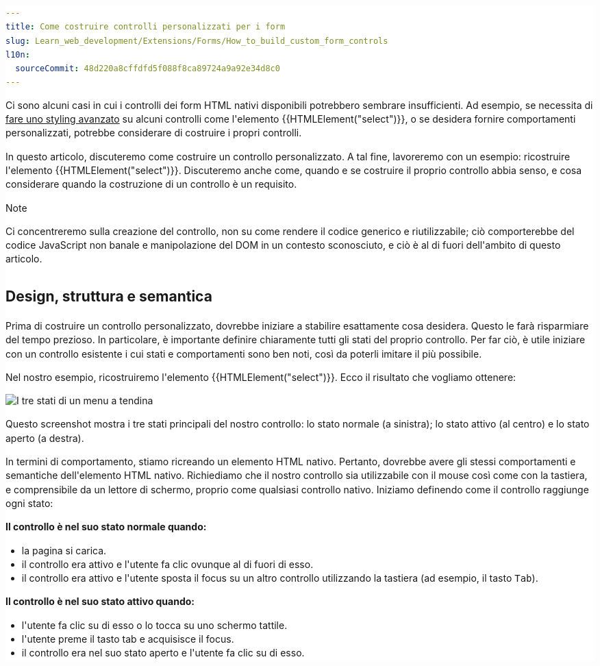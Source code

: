```yaml
---
title: Come costruire controlli personalizzati per i form
slug: Learn_web_development/Extensions/Forms/How_to_build_custom_form_controls
l10n:
  sourceCommit: 48d220a8cffdfd5f088f8ca89724a9a92e34d8c0
---
```


Ci sono alcuni casi in cui i controlli dei form HTML nativi disponibili potrebbero sembrare insufficienti. Ad esempio, se necessita di [fare uno styling avanzato](/it/docs/Learn_web_development/Extensions/Forms/Advanced_form_styling) su alcuni controlli come l'elemento {{HTMLElement("select")}}, o se desidera fornire comportamenti personalizzati, potrebbe considerare di costruire i propri controlli.

In questo articolo, discuteremo come costruire un controllo personalizzato. A tal fine, lavoreremo con un esempio: ricostruire l'elemento {{HTMLElement("select")}}. Discuteremo anche come, quando e se costruire il proprio controllo abbia senso, e cosa considerare quando la costruzione di un controllo è un requisito.

> [!NOTE]
> Ci concentreremo sulla creazione del controllo, non su come rendere il codice generico e riutilizzabile; ciò comporterebbe del codice JavaScript non banale e manipolazione del DOM in un contesto sconosciuto, e ciò è al di fuori dell'ambito di questo articolo.

## Design, struttura e semantica

Prima di costruire un controllo personalizzato, dovrebbe iniziare a stabilire esattamente cosa desidera. Questo le farà risparmiare del tempo prezioso. In particolare, è importante definire chiaramente tutti gli stati del proprio controllo. Per far ciò, è utile iniziare con un controllo esistente i cui stati e comportamenti sono ben noti, così da poterli imitare il più possibile.

Nel nostro esempio, ricostruiremo l'elemento {{HTMLElement("select")}}. Ecco il risultato che vogliamo ottenere:

![I tre stati di un menu a tendina](custom-select.png)

Questo screenshot mostra i tre stati principali del nostro controllo: lo stato normale (a sinistra); lo stato attivo (al centro) e lo stato aperto (a destra).

In termini di comportamento, stiamo ricreando un elemento HTML nativo. Pertanto, dovrebbe avere gli stessi comportamenti e semantiche dell'elemento HTML nativo. Richiediamo che il nostro controllo sia utilizzabile con il mouse così come con la tastiera, e comprensibile da un lettore di schermo, proprio come qualsiasi controllo nativo. Iniziamo definendo come il controllo raggiunge ogni stato:

**Il controllo è nel suo stato normale quando:**

- la pagina si carica.
- il controllo era attivo e l'utente fa clic ovunque al di fuori di esso.
- il controllo era attivo e l'utente sposta il focus su un altro controllo utilizzando la tastiera (ad esempio, il tasto <kbd>Tab</kbd>).

**Il controllo è nel suo stato attivo quando:**

- l'utente fa clic su di esso o lo tocca su uno schermo tattile.
- l'utente preme il tasto tab e acquisisce il focus.
- il controllo era nel suo stato aperto e l'utente fa clic su di esso.
